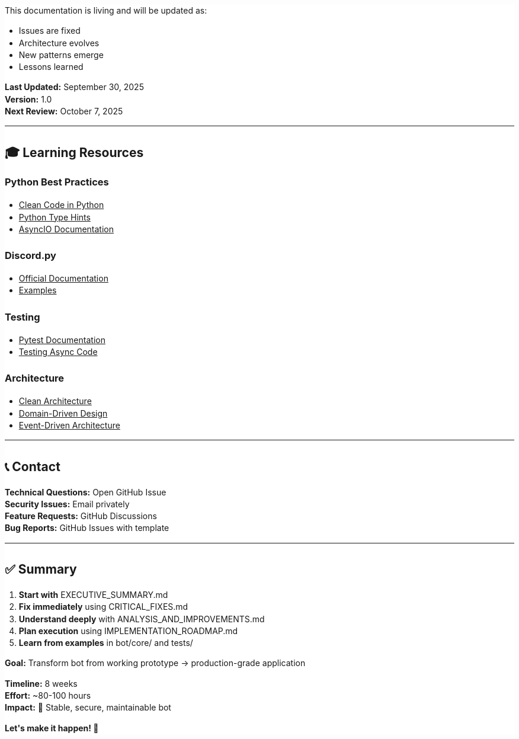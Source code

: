 This documentation is living and will be updated as:
- Issues are fixed
- Architecture evolves
- New patterns emerge
- Lessons learned

**Last Updated:** September 30, 2025  
**Version:** 1.0  
**Next Review:** October 7, 2025

---

## 🎓 Learning Resources

### Python Best Practices
- [Clean Code in Python](https://www.amazon.com/Clean-Code-Python-Refactor-legacy/dp/1788835832)
- [Python Type Hints](https://docs.python.org/3/library/typing.html)
- [AsyncIO Documentation](https://docs.python.org/3/library/asyncio.html)

### Discord.py
- [Official Documentation](https://discordpy.readthedocs.io/)
- [Examples](https://github.com/Rapptz/discord.py/tree/master/examples)

### Testing
- [Pytest Documentation](https://docs.pytest.org/)
- [Testing Async Code](https://pytest-asyncio.readthedocs.io/)

### Architecture
- [Clean Architecture](https://www.cosmicpython.com/)
- [Domain-Driven Design](https://martinfowler.com/bliki/DomainDrivenDesign.html)
- [Event-Driven Architecture](https://martinfowler.com/articles/201701-event-driven.html)

---

## 📞 Contact

**Technical Questions:** Open GitHub Issue  
**Security Issues:** Email privately  
**Feature Requests:** GitHub Discussions  
**Bug Reports:** GitHub Issues with template

---

## ✅ Summary

1. **Start with** EXECUTIVE_SUMMARY.md
2. **Fix immediately** using CRITICAL_FIXES.md
3. **Understand deeply** with ANALYSIS_AND_IMPROVEMENTS.md
4. **Plan execution** using IMPLEMENTATION_ROADMAP.md
5. **Learn from examples** in bot/core/ and tests/

**Goal:** Transform bot from working prototype → production-grade application

**Timeline:** 8 weeks  
**Effort:** ~80-100 hours  
**Impact:** 🚀 Stable, secure, maintainable bot

**Let's make it happen! 💪**

